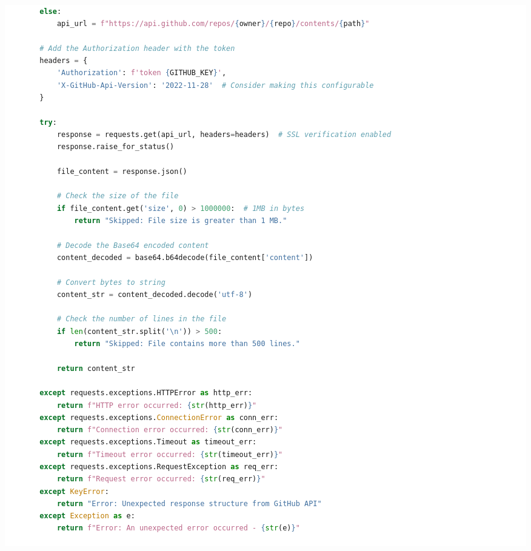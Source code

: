 ```python
        else:
            api_url = f"https://api.github.com/repos/{owner}/{repo}/contents/{path}"

        # Add the Authorization header with the token
        headers = {
            'Authorization': f'token {GITHUB_KEY}',
            'X-GitHub-Api-Version': '2022-11-28'  # Consider making this configurable
        }

        try:
            response = requests.get(api_url, headers=headers)  # SSL verification enabled
            response.raise_for_status()

            file_content = response.json()

            # Check the size of the file
            if file_content.get('size', 0) > 1000000:  # 1MB in bytes
                return "Skipped: File size is greater than 1 MB."

            # Decode the Base64 encoded content
            content_decoded = base64.b64decode(file_content['content'])

            # Convert bytes to string
            content_str = content_decoded.decode('utf-8')

            # Check the number of lines in the file
            if len(content_str.split('\n')) > 500:
                return "Skipped: File contains more than 500 lines."

            return content_str

        except requests.exceptions.HTTPError as http_err:
            return f"HTTP error occurred: {str(http_err)}"
        except requests.exceptions.ConnectionError as conn_err:
            return f"Connection error occurred: {str(conn_err)}"
        except requests.exceptions.Timeout as timeout_err:
            return f"Timeout error occurred: {str(timeout_err)}"
        except requests.exceptions.RequestException as req_err:
            return f"Request error occurred: {str(req_err)}"
        except KeyError:
            return "Error: Unexpected response structure from GitHub API"
        except Exception as e:
            return f"Error: An unexpected error occurred - {str(e)}"


